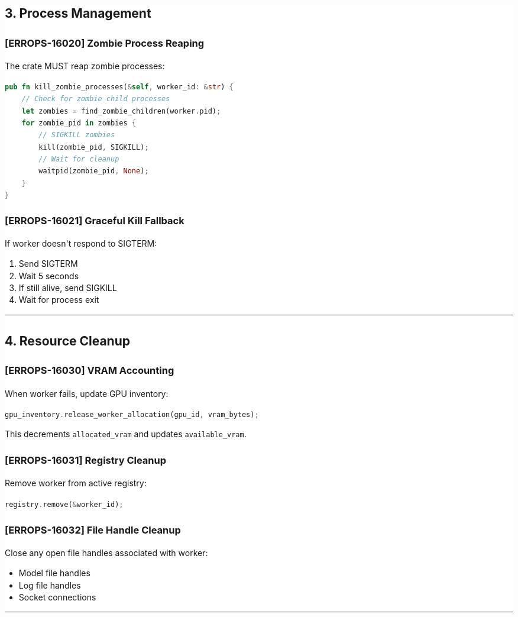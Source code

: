 
## 3. Process Management

### [ERROPS-16020] Zombie Process Reaping
The crate MUST reap zombie processes:
```rust
pub fn kill_zombie_processes(&self, worker_id: &str) {
    // Check for zombie child processes
    let zombies = find_zombie_children(worker.pid);
    for zombie_pid in zombies {
        // SIGKILL zombies
        kill(zombie_pid, SIGKILL);
        // Wait for cleanup
        waitpid(zombie_pid, None);
    }
}
```

### [ERROPS-16021] Graceful Kill Fallback
If worker doesn't respond to SIGTERM:
1. Send SIGTERM
2. Wait 5 seconds
3. If still alive, send SIGKILL
4. Wait for process exit

---

## 4. Resource Cleanup

### [ERROPS-16030] VRAM Accounting
When worker fails, update GPU inventory:
```rust
gpu_inventory.release_worker_allocation(gpu_id, vram_bytes);
```

This decrements `allocated_vram` and updates `available_vram`.

### [ERROPS-16031] Registry Cleanup
Remove worker from active registry:
```rust
registry.remove(&worker_id);
```

### [ERROPS-16032] File Handle Cleanup
Close any open file handles associated with worker:
- Model file handles
- Log file handles
- Socket connections

---
